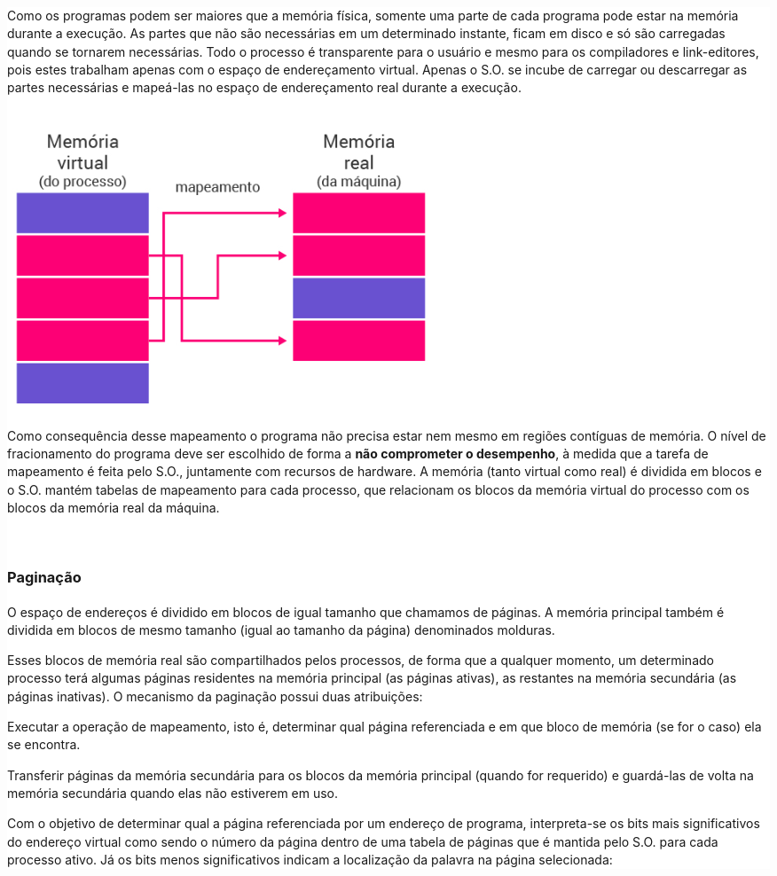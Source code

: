Como os programas podem ser maiores que a memória física, somente uma parte de cada programa pode estar na memória durante a execução. As partes que não são necessárias em um determinado instante, ficam em disco e só são carregadas quando se tornarem necessárias. Todo o processo é transparente para o usuário e mesmo para os compiladores e link-editores, pois estes trabalham apenas com o espaço de endereçamento virtual. Apenas o S.O. se incube de carregar ou descarregar as partes necessárias e mapeá-las no espaço de endereçamento real durante a execução.

![Alocação com permuta](/media/sistemas_operacionais/permuta.png)

Como consequência desse mapeamento o programa não precisa estar nem mesmo em regiões contíguas de memória. O nível de fracionamento do programa deve ser escolhido de forma a **não comprometer o desempenho**, à medida que a tarefa de mapeamento é feita pelo S.O., juntamente com recursos de hardware. A memória (tanto virtual como real) é dividida em blocos e o S.O. mantém tabelas de mapeamento para cada processo, que relacionam os blocos da memória virtual do processo com os blocos da memória real da máquina.

</br>

### Paginação

O espaço de endereços é dividido em blocos de igual tamanho que chamamos de páginas. A memória principal também é dividida em blocos de mesmo tamanho (igual ao tamanho da página) denominados molduras.

Esses blocos de memória real são compartilhados pelos processos, de forma que a qualquer momento, um determinado processo terá algumas páginas residentes na memória principal (as páginas ativas), as restantes na memória secundária (as páginas inativas). O mecanismo da paginação possui duas atribuições:

Executar a operação de mapeamento, isto é, determinar qual página referenciada e em que bloco de memória (se for o caso) ela se encontra.

Transferir páginas da memória secundária para os blocos da memória principal (quando for requerido) e guardá-las de volta na memória secundária quando elas não estiverem em uso.

Com o objetivo de determinar qual a página referenciada por um endereço de programa, interpreta-se os bits mais significativos do endereço virtual como sendo o número da página dentro de uma tabela de páginas que é mantida pelo S.O. para cada processo ativo. Já os bits menos significativos indicam a localização da palavra na página selecionada:
